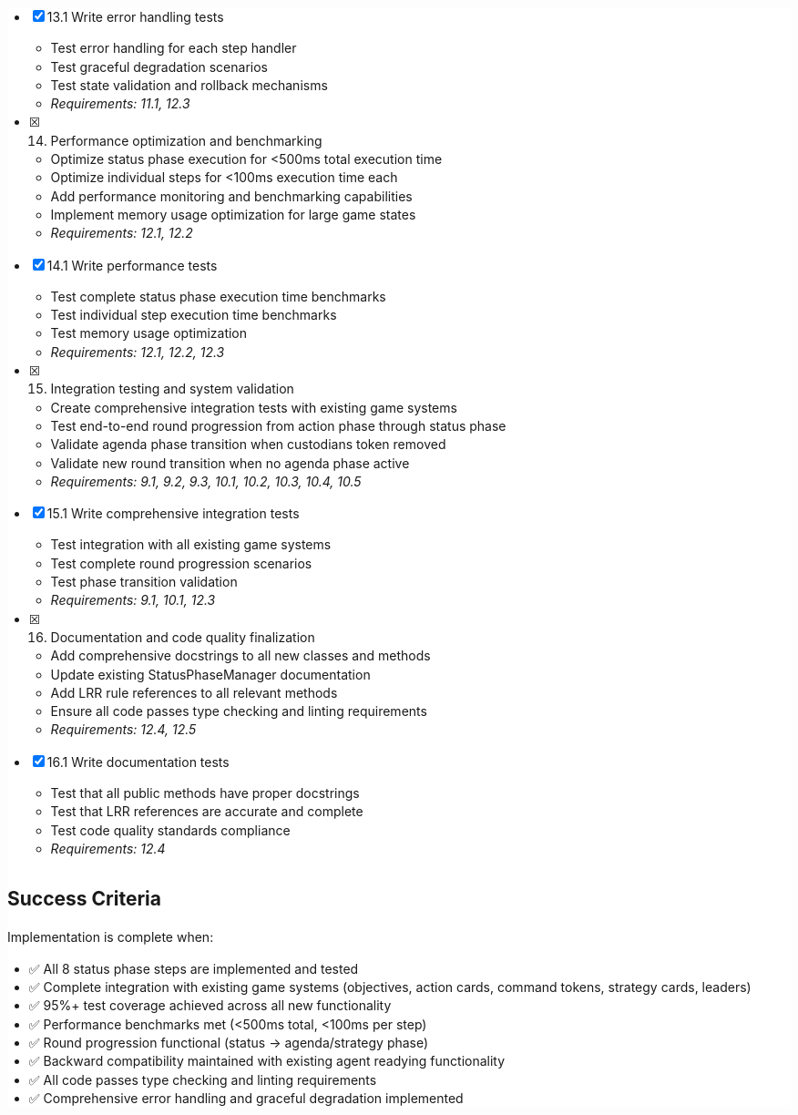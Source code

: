- [x] 13.1 Write error handling tests
  - Test error handling for each step handler
  - Test graceful degradation scenarios
  - Test state validation and rollback mechanisms
  - _Requirements: 11.1, 12.3_

- [x] 14. Performance optimization and benchmarking
  - Optimize status phase execution for <500ms total execution time
  - Optimize individual steps for <100ms execution time each
  - Add performance monitoring and benchmarking capabilities
  - Implement memory usage optimization for large game states
  - _Requirements: 12.1, 12.2_

- [x] 14.1 Write performance tests
  - Test complete status phase execution time benchmarks
  - Test individual step execution time benchmarks
  - Test memory usage optimization
  - _Requirements: 12.1, 12.2, 12.3_

- [x] 15. Integration testing and system validation
  - Create comprehensive integration tests with existing game systems
  - Test end-to-end round progression from action phase through status phase
  - Validate agenda phase transition when custodians token removed
  - Validate new round transition when no agenda phase active
  - _Requirements: 9.1, 9.2, 9.3, 10.1, 10.2, 10.3, 10.4, 10.5_

- [x] 15.1 Write comprehensive integration tests
  - Test integration with all existing game systems
  - Test complete round progression scenarios
  - Test phase transition validation
  - _Requirements: 9.1, 10.1, 12.3_

- [x] 16. Documentation and code quality finalization
  - Add comprehensive docstrings to all new classes and methods
  - Update existing StatusPhaseManager documentation
  - Add LRR rule references to all relevant methods
  - Ensure all code passes type checking and linting requirements
  - _Requirements: 12.4, 12.5_

- [x] 16.1 Write documentation tests
  - Test that all public methods have proper docstrings
  - Test that LRR references are accurate and complete
  - Test code quality standards compliance
  - _Requirements: 12.4_

## Success Criteria

Implementation is complete when:
- ✅ All 8 status phase steps are implemented and tested
- ✅ Complete integration with existing game systems (objectives, action cards, command tokens, strategy cards, leaders)
- ✅ 95%+ test coverage achieved across all new functionality
- ✅ Performance benchmarks met (<500ms total, <100ms per step)
- ✅ Round progression functional (status → agenda/strategy phase)
- ✅ Backward compatibility maintained with existing agent readying functionality
- ✅ All code passes type checking and linting requirements
- ✅ Comprehensive error handling and graceful degradation implemented
